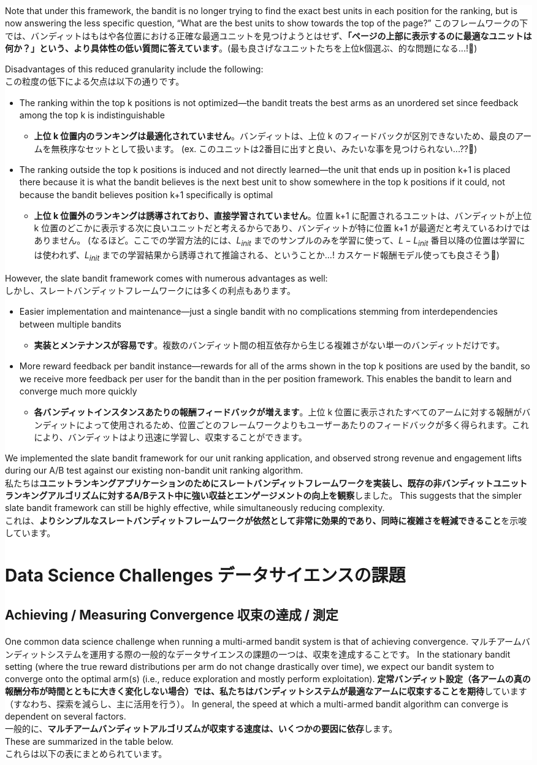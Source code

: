 Note that under this framework, the bandit is no longer trying to find the exact best units in each position for the ranking, but is now answering the less specific question, “What are the best units to show towards the top of the page?” 
このフレームワークの下では、バンディットはもはや各位置における正確な最適ユニットを見つけようとはせず、**「ページの上部に表示するのに最適なユニットは何か？」という、より具体性の低い質問に答えています**。(最も良さげなユニットたちを上位k個選ぶ、的な問題になる...!:thinking:)

Disadvantages of this reduced granularity include the following:  
この粒度の低下による欠点は以下の通りです。

- The ranking within the top k positions is not optimized—the bandit treats the best arms as an unordered set since feedback among the top k is indistinguishable  
  - **上位 k 位置内のランキングは最適化されていません**。バンディットは、上位 k のフィードバックが区別できないため、最良のアームを無秩序なセットとして扱います。
  (ex. このユニットは2番目に出すと良い、みたいな事を見つけられない...??:thinking:)

- The ranking outside the top k positions is induced and not directly learned—the unit that ends up in position k+1 is placed there because it is what the bandit believes is the next best unit to show somewhere in the top k positions if it could, not because the bandit believes position k+1 specifically is optimal  
  - **上位 k 位置外のランキングは誘導されており、直接学習されていません**。位置 k+1 に配置されるユニットは、バンディットが上位 k 位置のどこかに表示する次に良いユニットだと考えるからであり、バンディットが特に位置 k+1 が最適だと考えているわけではありません。
  (なるほど。ここでの学習方法的には、$L_{init}$ までのサンプルのみを学習に使って、$L - L_{init}$ 番目以降の位置は学習には使われず、$L_{init}$ までの学習結果から誘導されて推論される、ということか...! カスケード報酬モデル使っても良さそう:thinking:)

However, the slate bandit framework comes with numerous advantages as well:  
しかし、スレートバンディットフレームワークには多くの利点もあります。

- Easier implementation and maintenance—just a single bandit with no complications stemming from interdependencies between multiple bandits  
  - **実装とメンテナンスが容易です**。複数のバンディット間の相互依存から生じる複雑さがない単一のバンディットだけです。

- More reward feedback per bandit instance—rewards for all of the arms shown in the top k positions are used by the bandit, so we receive more feedback per user for the bandit than in the per position framework. This enables the bandit to learn and converge much more quickly  
  - **各バンディットインスタンスあたりの報酬フィードバックが増えます**。上位 k 位置に表示されたすべてのアームに対する報酬がバンディットによって使用されるため、位置ごとのフレームワークよりもユーザーあたりのフィードバックが多く得られます。これにより、バンディットはより迅速に学習し、収束することができます。

We implemented the slate bandit framework for our unit ranking application, and observed strong revenue and engagement lifts during our A/B test against our existing non-bandit unit ranking algorithm.  
私たちは**ユニットランキングアプリケーションのためにスレートバンディットフレームワークを実装し、既存の非バンディットユニットランキングアルゴリズムに対するA/Bテスト中に強い収益とエンゲージメントの向上を観察**しました。
This suggests that the simpler slate bandit framework can still be highly effective, while simultaneously reducing complexity.  
これは、**よりシンプルなスレートバンディットフレームワークが依然として非常に効果的であり、同時に複雑さを軽減できること**を示唆しています。



# Data Science Challenges データサイエンスの課題

## Achieving / Measuring Convergence 収束の達成 / 測定

One common data science challenge when running a multi-armed bandit system is that of achieving convergence.
マルチアームバンディットシステムを運用する際の一般的なデータサイエンスの課題の一つは、収束を達成することです。
In the stationary bandit setting (where the true reward distributions per arm do not change drastically over time), we expect our bandit system to converge onto the optimal arm(s) (i.e., reduce exploration and mostly perform exploitation). 
**定常バンディット設定（各アームの真の報酬分布が時間とともに大きく変化しない場合）では、私たちはバンディットシステムが最適なアームに収束することを期待**しています（すなわち、探索を減らし、主に活用を行う）。
In general, the speed at which a multi-armed bandit algorithm can converge is dependent on several factors.  
一般的に、**マルチアームバンディットアルゴリズムが収束する速度は、いくつかの要因に依存**します。  
These are summarized in the table below.  
これらは以下の表にまとめられています。  
